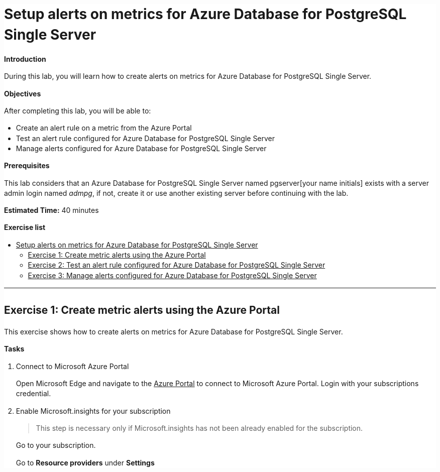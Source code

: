 # Setup alerts on metrics for Azure Database for PostgreSQL Single Server

**Introduction**

During this lab, you will learn how to create alerts on metrics for Azure Database for PostgreSQL Single Server.

**Objectives**

After completing this lab, you will be able to: 

- Create an alert rule on a metric from the Azure Portal
- Test an alert rule configured for Azure Database for PostgreSQL Single Server
- Manage alerts configured for Azure Database for PostgreSQL Single Server

**Prerequisites**

This lab considers that an Azure Database for PostgreSQL Single Server named pgserver[your name initials] exists with a server admin login named *admpg*, if not, create it or use another existing server before continuing with the lab.

**Estimated Time:** 40 minutes

**Exercise list**
- [Setup alerts on metrics for Azure Database for PostgreSQL Single Server](#setup-alerts-on-metrics-for-azure-database-for-postgresql-single-server)
  - [Exercise 1: Create metric alerts using the Azure Portal](#exercise-1-create-metric-alerts-using-the-azure-portal)
  - [Exercise 2: Test an alert rule configured for Azure Database for PostgreSQL Single Server](#exercise-2-test-an-alert-rule-configured-for-azure-database-for-postgresql-single-server)
  - [Exercise 3: Manage alerts configured for Azure Database for PostgreSQL Single Server](#exercise-3-manage-alerts-configured-for-azure-database-for-postgresql-single-server)

---

## Exercise 1: Create metric alerts using the Azure Portal

This exercise shows how to create alerts on metrics for Azure Database for PostgreSQL Single Server.

**Tasks**

1. Connect to Microsoft Azure Portal
    
   Open Microsoft Edge and navigate to the [Azure Portal](http://ms.portal.azure.com) to connect to Microsoft Azure Portal. Login with your subscriptions credential.

1. Enable Microsoft.insights for your subscription

   >This step is necessary only if Microsoft.insights has not been already enabled for the subscription.
 
   Go to your subscription.

   Go to **Resource providers** under **Settings**
